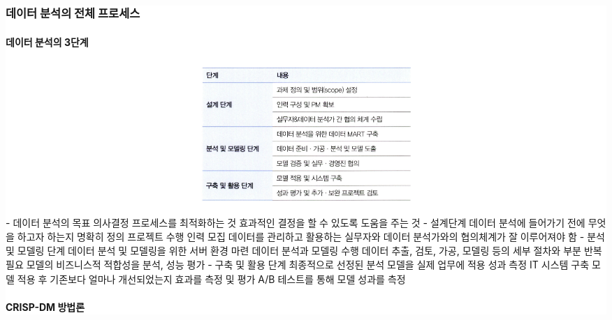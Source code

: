 
### 데이터 분석의 전체 프로세스

#### 데이터 분석의 3단계
<p align="center">
<img src="image-7.png" alt="설명" width="300" height="200">
</p>
- 데이터 분석의 목표
        의사결정 프로세스를 최적화하는 것
        효과적인 결정을 할 수 있도록 도움을 주는 것
- 설계단계
        데이터 분석에 들어가기 전에 무엇을 하고자 하는지 명확히 정의
        프로젝트 수행 인력 모집
        데이터를 관리하고 활용하는 실무자와 데이터 분석가와의 협의체계가 잘 이루어져야 함
- 분석 및 모델링 단계
        데이터 분석 및 모델링을 위한 서버 환경 마련
        데이터 분석과 모델링 수행
        데이터 추출, 검토, 가공, 모델링 등의 세부 절차와 부분 반복 필요
        모델의 비즈니스적 적합성을 분석, 성능 평가
- 구축 및 활용 단계
        최종적으로 선정된 분석 모델을 실제 업무에 적용
        성과 측정
        IT 시스템 구축
        모델 적용 후 기존보다 얼마나 개선되었는지 효과를 측정 및 평가
        A/B 테스트를 통해 모델 성과를 측정

#### CRISP-DM 방법론

<p align="center">
